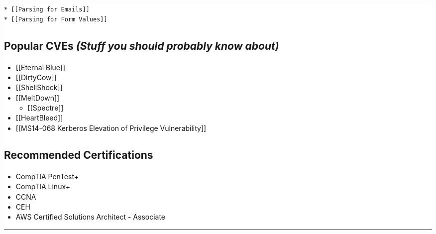     * [[Parsing for Emails]]
    * [[Parsing for Form Values]]

## Popular CVEs _(Stuff you should probably know about)_
  * [[Eternal Blue]]
  * [[DirtyCow]]
  * [[ShellShock]]
  * [[MeltDown]]
    * [[Spectre]]
  * [[HeartBleed]]
  * [[MS14-068 Kerberos Elevation of Privilege Vulnerability]]


## Recommended Certifications
 * CompTIA PenTest+
 * CompTIA Linux+
 * CCNA
 * CEH
 * AWS Certified Solutions Architect - Associate

---------------------------------------------